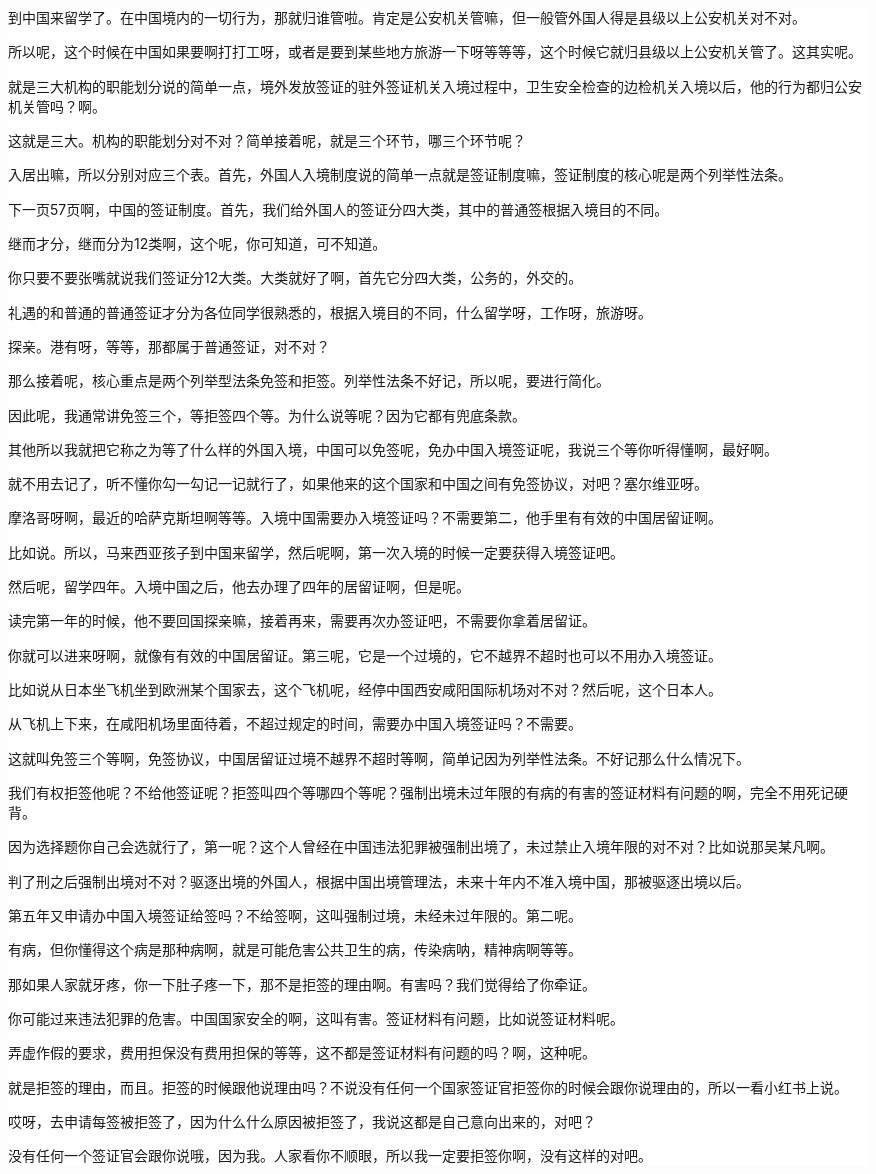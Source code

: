 到中国来留学了。在中国境内的一切行为，那就归谁管啦。肯定是公安机关管嘛，但一般管外国人得是县级以上公安机关对不对。

所以呢，这个时候在中国如果要啊打打工呀，或者是要到某些地方旅游一下呀等等等，这个时候它就归县级以上公安机关管了。这其实呢。

就是三大机构的职能划分说的简单一点，境外发放签证的驻外签证机关入境过程中，卫生安全检查的边检机关入境以后，他的行为都归公安机关管吗？啊。

这就是三大。机构的职能划分对不对？简单接着呢，就是三个环节，哪三个环节呢？

入居出嘛，所以分别对应三个表。首先，外国人入境制度说的简单一点就是签证制度嘛，签证制度的核心呢是两个列举性法条。

下一页57页啊，中国的签证制度。首先，我们给外国人的签证分四大类，其中的普通签根据入境目的不同。

继而才分，继而分为12类啊，这个呢，你可知道，可不知道。

你只要不要张嘴就说我们签证分12大类。大类就好了啊，首先它分四大类，公务的，外交的。

礼遇的和普通的普通签证才分为各位同学很熟悉的，根据入境目的不同，什么留学呀，工作呀，旅游呀。

探亲。港有呀，等等，那都属于普通签证，对不对？

那么接着呢，核心重点是两个列举型法条免签和拒签。列举性法条不好记，所以呢，要进行简化。

因此呢，我通常讲免签三个，等拒签四个等。为什么说等呢？因为它都有兜底条款。

其他所以我就把它称之为等了什么样的外国入境，中国可以免签呢，免办中国入境签证呢，我说三个等你听得懂啊，最好啊。

就不用去记了，听不懂你勾一勾记一记就行了，如果他来的这个国家和中国之间有免签协议，对吧？塞尔维亚呀。

摩洛哥呀啊，最近的哈萨克斯坦啊等等。入境中国需要办入境签证吗？不需要第二，他手里有有效的中国居留证啊。

比如说。所以，马来西亚孩子到中国来留学，然后呢啊，第一次入境的时候一定要获得入境签证吧。

然后呢，留学四年。入境中国之后，他去办理了四年的居留证啊，但是呢。

读完第一年的时候，他不要回国探亲嘛，接着再来，需要再次办签证吧，不需要你拿着居留证。

你就可以进来呀啊，就像有有效的中国居留证。第三呢，它是一个过境的，它不越界不超时也可以不用办入境签证。

比如说从日本坐飞机坐到欧洲某个国家去，这个飞机呢，经停中国西安咸阳国际机场对不对？然后呢，这个日本人。

从飞机上下来，在咸阳机场里面待着，不超过规定的时间，需要办中国入境签证吗？不需要。

这就叫免签三个等啊，免签协议，中国居留证过境不越界不超时等啊，简单记因为列举性法条。不好记那么什么情况下。

我们有权拒签他呢？不给他签证呢？拒签叫四个等哪四个等呢？强制出境未过年限的有病的有害的签证材料有问题的啊，完全不用死记硬背。

因为选择题你自己会选就行了，第一呢？这个人曾经在中国违法犯罪被强制出境了，未过禁止入境年限的对不对？比如说那吴某凡啊。

判了刑之后强制出境对不对？驱逐出境的外国人，根据中国出境管理法，未来十年内不准入境中国，那被驱逐出境以后。

第五年又申请办中国入境签证给签吗？不给签啊，这叫强制过境，未经未过年限的。第二呢。

有病，但你懂得这个病是那种病啊，就是可能危害公共卫生的病，传染病呐，精神病啊等等。

那如果人家就牙疼，你一下肚子疼一下，那不是拒签的理由啊。有害吗？我们觉得给了你牵证。

你可能过来违法犯罪的危害。中国国家安全的啊，这叫有害。签证材料有问题，比如说签证材料呢。

弄虚作假的要求，费用担保没有费用担保的等等，这不都是签证材料有问题的吗？啊，这种呢。

就是拒签的理由，而且。拒签的时候跟他说理由吗？不说没有任何一个国家签证官拒签你的时候会跟你说理由的，所以一看小红书上说。

哎呀，去申请每签被拒签了，因为什么什么原因被拒签了，我说这都是自己意向出来的，对吧？

没有任何一个签证官会跟你说哦，因为我。人家看你不顺眼，所以我一定要拒签你啊，没有这样的对吧。
